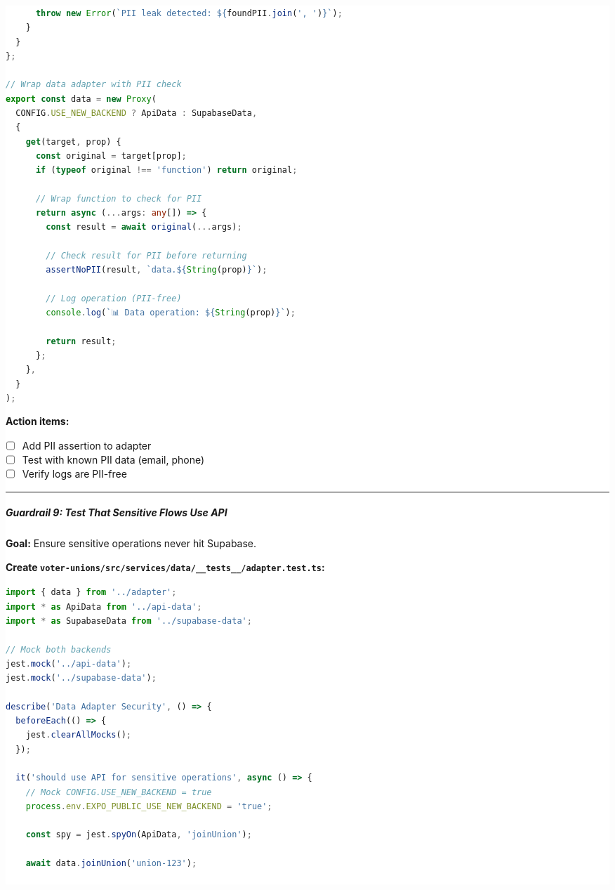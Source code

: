 ```typescript
      throw new Error(`PII leak detected: ${foundPII.join(', ')}`);
    }
  }
};

// Wrap data adapter with PII check
export const data = new Proxy(
  CONFIG.USE_NEW_BACKEND ? ApiData : SupabaseData,
  {
    get(target, prop) {
      const original = target[prop];
      if (typeof original !== 'function') return original;
      
      // Wrap function to check for PII
      return async (...args: any[]) => {
        const result = await original(...args);
        
        // Check result for PII before returning
        assertNoPII(result, `data.${String(prop)}`);
        
        // Log operation (PII-free)
        console.log(`📊 Data operation: ${String(prop)}`);
        
        return result;
      };
    },
  }
);
```

**Action items:**
- [ ] Add PII assertion to adapter
- [ ] Test with known PII data (email, phone)
- [ ] Verify logs are PII-free

---

##### **Guardrail 9: Test That Sensitive Flows Use API**

**Goal:** Ensure sensitive operations never hit Supabase.

**Create `voter-unions/src/services/data/__tests__/adapter.test.ts`:**

```typescript
import { data } from '../adapter';
import * as ApiData from '../api-data';
import * as SupabaseData from '../supabase-data';

// Mock both backends
jest.mock('../api-data');
jest.mock('../supabase-data');

describe('Data Adapter Security', () => {
  beforeEach(() => {
    jest.clearAllMocks();
  });
  
  it('should use API for sensitive operations', async () => {
    // Mock CONFIG.USE_NEW_BACKEND = true
    process.env.EXPO_PUBLIC_USE_NEW_BACKEND = 'true';
    
    const spy = jest.spyOn(ApiData, 'joinUnion');
    
    await data.joinUnion('union-123');
    
```